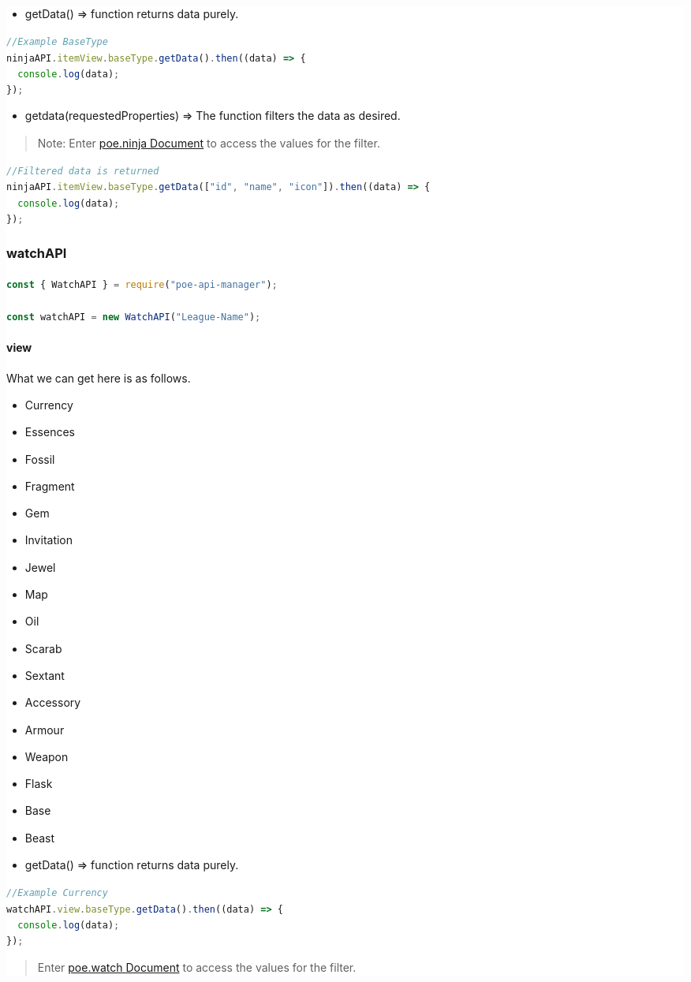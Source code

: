 - getData() => function returns data purely.
```javascript
//Example BaseType
ninjaAPI.itemView.baseType.getData().then((data) => {
  console.log(data);
});
```
- getdata(requestedProperties) => The function filters the data as desired.
>Note: Enter [poe.ninja Document](https://github.com/ayberkgezer/poe.ninja-API-Document?tab=readme-ov-file#poeninja-api) to access the values for the filter.
```javascript
//Filtered data is returned
ninjaAPI.itemView.baseType.getData(["id", "name", "icon"]).then((data) => {
  console.log(data);
});
```
### watchAPI
```javascript
const { WatchAPI } = require("poe-api-manager");

const watchAPI = new WatchAPI("League-Name");
```
#### view
What we can get here is as follows.
- Currency
- Essences
- Fossil
- Fragment
- Gem
- Invitation
- Jewel
- Map
- Oil
- Scarab
- Sextant
- Accessory
- Armour
- Weapon
- Flask
- Base
- Beast

- getData() => function returns data purely.
```javascript
//Example Currency
watchAPI.view.baseType.getData().then((data) => {
  console.log(data);
});
```
> Enter [poe.watch Document](https://docs.poe.watch/#get-all-armours) to access the values for the filter.
